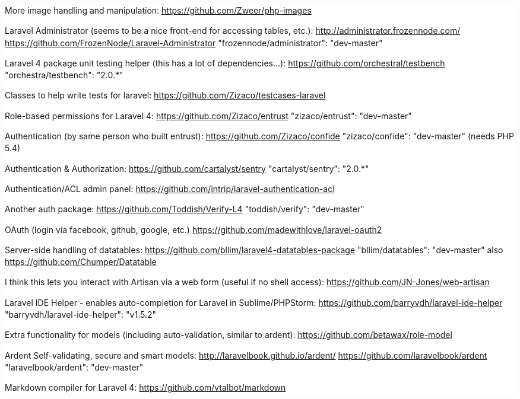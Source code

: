 More image handling and manipulation:
https://github.com/Zweer/php-images

Laravel Administrator (seems to be a nice front-end for accessing tables, etc.):
http://administrator.frozennode.com/
https://github.com/FrozenNode/Laravel-Administrator
"frozennode/administrator": "dev-master"

Laravel 4 package unit testing helper  (this has a lot of dependencies...):
https://github.com/orchestral/testbench
"orchestra/testbench": "2.0.*"

Classes to help write tests for laravel:
https://github.com/Zizaco/testcases-laravel

Role-based permissions for Laravel 4:
https://github.com/Zizaco/entrust
"zizaco/entrust": "dev-master"

Authentication (by same person who built entrust):
https://github.com/Zizaco/confide
"zizaco/confide": "dev-master"  (needs PHP 5.4)

Authentication & Authorization:
https://github.com/cartalyst/sentry
"cartalyst/sentry": "2.0.*" 

Authentication/ACL admin panel:
https://github.com/intrip/laravel-authentication-acl

Another auth package:
https://github.com/Toddish/Verify-L4
"toddish/verify": "dev-master"

OAuth (login via facebook, github, google, etc.)
https://github.com/madewithlove/laravel-oauth2

Server-side handling of datatables:
https://github.com/bllim/laravel4-datatables-package
"bllim/datatables": "dev-master"
also https://github.com/Chumper/Datatable

I think this lets you interact with Artisan via a web form (useful if no shell access):
https://github.com/JN-Jones/web-artisan

Laravel IDE Helper - enables auto-completion for Laravel in Sublime/PHPStorm:
https://github.com/barryvdh/laravel-ide-helper
"barryvdh/laravel-ide-helper": "v1.5.2"

Extra functionality for models (including auto-validation, similar to ardent):
https://github.com/betawax/role-model

Ardent Self-validating, secure and smart models:
http://laravelbook.github.io/ardent/
https://github.com/laravelbook/ardent
"laravelbook/ardent": "dev-master"

Markdown compiler for Laravel 4:
https://github.com/vtalbot/markdown
